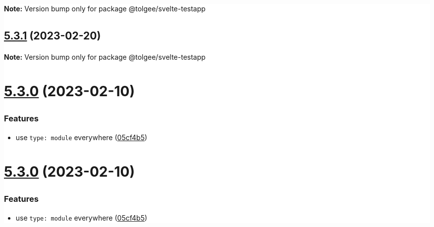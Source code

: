 **Note:** Version bump only for package @tolgee/svelte-testapp





## [5.3.1](https://github.com/tolgee/tolgee-js/compare/v5.3.0...v5.3.1) (2023-02-20)

**Note:** Version bump only for package @tolgee/svelte-testapp





# [5.3.0](https://github.com/tolgee/tolgee-js/compare/v5.2.1...v5.3.0) (2023-02-10)


### Features

* use `type: module` everywhere ([05cf4b5](https://github.com/tolgee/tolgee-js/commit/05cf4b580d1489770d8a1adaea57b827fb13d14f))





# [5.3.0](https://github.com/tolgee/tolgee-js/compare/v5.2.1...v5.3.0) (2023-02-10)


### Features

* use `type: module` everywhere ([05cf4b5](https://github.com/tolgee/tolgee-js/commit/05cf4b580d1489770d8a1adaea57b827fb13d14f))
